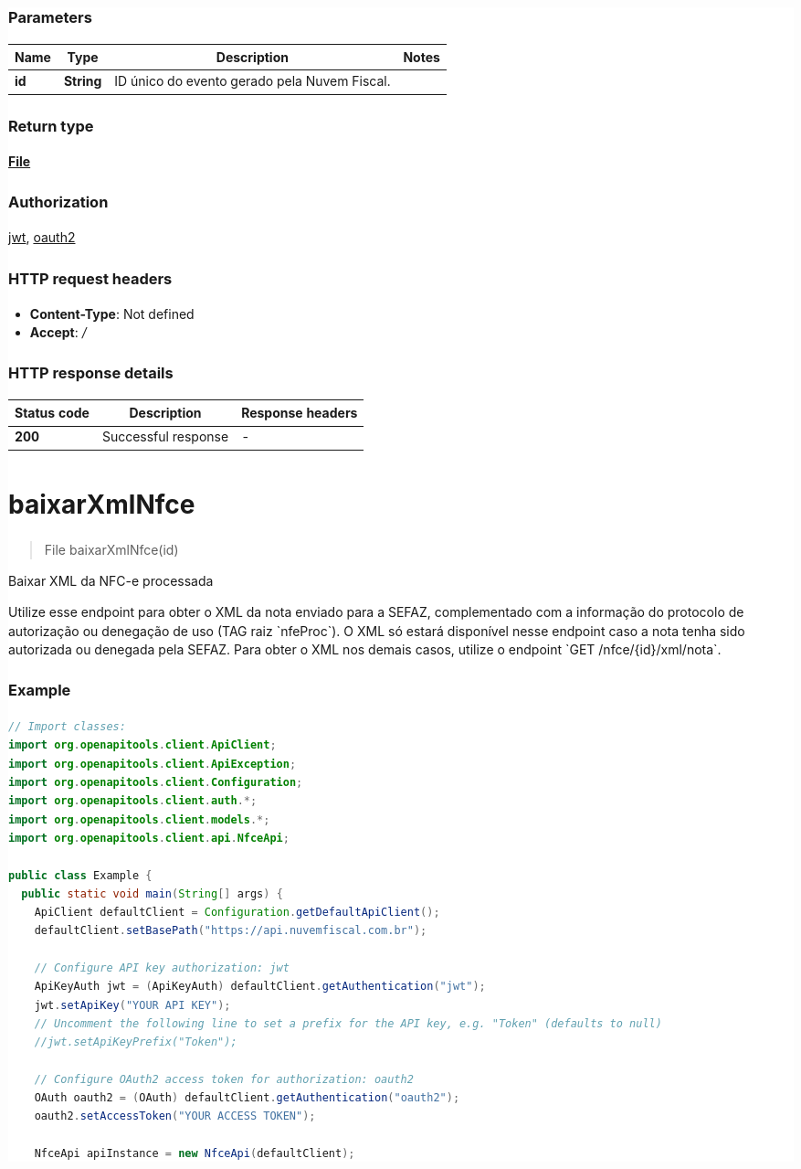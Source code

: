 ### Parameters

| Name | Type | Description  | Notes |
|------------- | ------------- | ------------- | -------------|
| **id** | **String**| ID único do evento gerado pela Nuvem Fiscal. | |

### Return type

[**File**](File.md)

### Authorization

[jwt](../README.md#jwt), [oauth2](../README.md#oauth2)

### HTTP request headers

 - **Content-Type**: Not defined
 - **Accept**: */*

### HTTP response details
| Status code | Description | Response headers |
|-------------|-------------|------------------|
| **200** | Successful response |  -  |

<a id="baixarXmlNfce"></a>
# **baixarXmlNfce**
> File baixarXmlNfce(id)

Baixar XML da NFC-e processada

Utilize esse endpoint para obter o XML da nota enviado para a SEFAZ, complementado com a informação do protocolo de autorização ou denegação de uso (TAG raiz &#x60;nfeProc&#x60;).    O XML só estará disponível nesse endpoint caso a nota tenha sido autorizada ou denegada pela SEFAZ. Para obter o XML nos demais casos, utilize o endpoint &#x60;GET /nfce/{id}/xml/nota&#x60;.

### Example
```java
// Import classes:
import org.openapitools.client.ApiClient;
import org.openapitools.client.ApiException;
import org.openapitools.client.Configuration;
import org.openapitools.client.auth.*;
import org.openapitools.client.models.*;
import org.openapitools.client.api.NfceApi;

public class Example {
  public static void main(String[] args) {
    ApiClient defaultClient = Configuration.getDefaultApiClient();
    defaultClient.setBasePath("https://api.nuvemfiscal.com.br");
    
    // Configure API key authorization: jwt
    ApiKeyAuth jwt = (ApiKeyAuth) defaultClient.getAuthentication("jwt");
    jwt.setApiKey("YOUR API KEY");
    // Uncomment the following line to set a prefix for the API key, e.g. "Token" (defaults to null)
    //jwt.setApiKeyPrefix("Token");

    // Configure OAuth2 access token for authorization: oauth2
    OAuth oauth2 = (OAuth) defaultClient.getAuthentication("oauth2");
    oauth2.setAccessToken("YOUR ACCESS TOKEN");

    NfceApi apiInstance = new NfceApi(defaultClient);
```